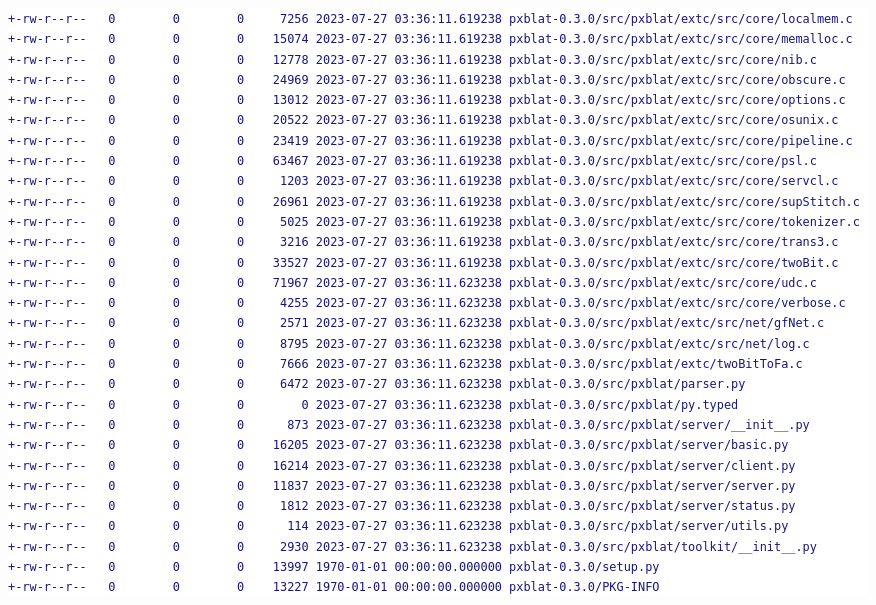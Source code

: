 ```diff
+-rw-r--r--   0        0        0     7256 2023-07-27 03:36:11.619238 pxblat-0.3.0/src/pxblat/extc/src/core/localmem.c
+-rw-r--r--   0        0        0    15074 2023-07-27 03:36:11.619238 pxblat-0.3.0/src/pxblat/extc/src/core/memalloc.c
+-rw-r--r--   0        0        0    12778 2023-07-27 03:36:11.619238 pxblat-0.3.0/src/pxblat/extc/src/core/nib.c
+-rw-r--r--   0        0        0    24969 2023-07-27 03:36:11.619238 pxblat-0.3.0/src/pxblat/extc/src/core/obscure.c
+-rw-r--r--   0        0        0    13012 2023-07-27 03:36:11.619238 pxblat-0.3.0/src/pxblat/extc/src/core/options.c
+-rw-r--r--   0        0        0    20522 2023-07-27 03:36:11.619238 pxblat-0.3.0/src/pxblat/extc/src/core/osunix.c
+-rw-r--r--   0        0        0    23419 2023-07-27 03:36:11.619238 pxblat-0.3.0/src/pxblat/extc/src/core/pipeline.c
+-rw-r--r--   0        0        0    63467 2023-07-27 03:36:11.619238 pxblat-0.3.0/src/pxblat/extc/src/core/psl.c
+-rw-r--r--   0        0        0     1203 2023-07-27 03:36:11.619238 pxblat-0.3.0/src/pxblat/extc/src/core/servcl.c
+-rw-r--r--   0        0        0    26961 2023-07-27 03:36:11.619238 pxblat-0.3.0/src/pxblat/extc/src/core/supStitch.c
+-rw-r--r--   0        0        0     5025 2023-07-27 03:36:11.619238 pxblat-0.3.0/src/pxblat/extc/src/core/tokenizer.c
+-rw-r--r--   0        0        0     3216 2023-07-27 03:36:11.619238 pxblat-0.3.0/src/pxblat/extc/src/core/trans3.c
+-rw-r--r--   0        0        0    33527 2023-07-27 03:36:11.619238 pxblat-0.3.0/src/pxblat/extc/src/core/twoBit.c
+-rw-r--r--   0        0        0    71967 2023-07-27 03:36:11.623238 pxblat-0.3.0/src/pxblat/extc/src/core/udc.c
+-rw-r--r--   0        0        0     4255 2023-07-27 03:36:11.623238 pxblat-0.3.0/src/pxblat/extc/src/core/verbose.c
+-rw-r--r--   0        0        0     2571 2023-07-27 03:36:11.623238 pxblat-0.3.0/src/pxblat/extc/src/net/gfNet.c
+-rw-r--r--   0        0        0     8795 2023-07-27 03:36:11.623238 pxblat-0.3.0/src/pxblat/extc/src/net/log.c
+-rw-r--r--   0        0        0     7666 2023-07-27 03:36:11.623238 pxblat-0.3.0/src/pxblat/extc/twoBitToFa.c
+-rw-r--r--   0        0        0     6472 2023-07-27 03:36:11.623238 pxblat-0.3.0/src/pxblat/parser.py
+-rw-r--r--   0        0        0        0 2023-07-27 03:36:11.623238 pxblat-0.3.0/src/pxblat/py.typed
+-rw-r--r--   0        0        0      873 2023-07-27 03:36:11.623238 pxblat-0.3.0/src/pxblat/server/__init__.py
+-rw-r--r--   0        0        0    16205 2023-07-27 03:36:11.623238 pxblat-0.3.0/src/pxblat/server/basic.py
+-rw-r--r--   0        0        0    16214 2023-07-27 03:36:11.623238 pxblat-0.3.0/src/pxblat/server/client.py
+-rw-r--r--   0        0        0    11837 2023-07-27 03:36:11.623238 pxblat-0.3.0/src/pxblat/server/server.py
+-rw-r--r--   0        0        0     1812 2023-07-27 03:36:11.623238 pxblat-0.3.0/src/pxblat/server/status.py
+-rw-r--r--   0        0        0      114 2023-07-27 03:36:11.623238 pxblat-0.3.0/src/pxblat/server/utils.py
+-rw-r--r--   0        0        0     2930 2023-07-27 03:36:11.623238 pxblat-0.3.0/src/pxblat/toolkit/__init__.py
+-rw-r--r--   0        0        0    13997 1970-01-01 00:00:00.000000 pxblat-0.3.0/setup.py
+-rw-r--r--   0        0        0    13227 1970-01-01 00:00:00.000000 pxblat-0.3.0/PKG-INFO
```

